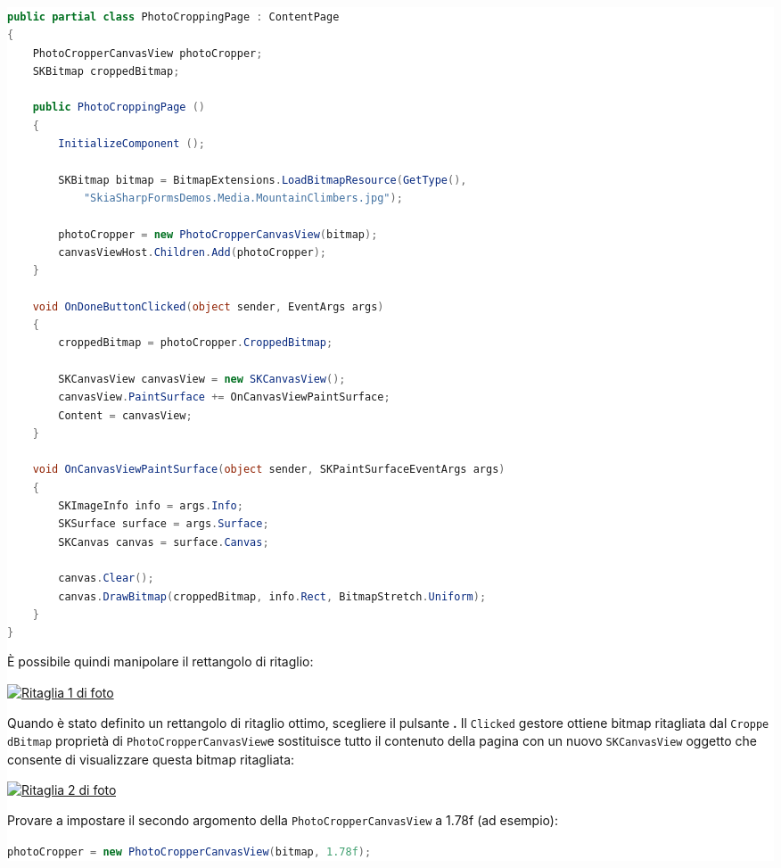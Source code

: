 ```csharp
public partial class PhotoCroppingPage : ContentPage
{
    PhotoCropperCanvasView photoCropper;
    SKBitmap croppedBitmap;

    public PhotoCroppingPage ()
    {
        InitializeComponent ();

        SKBitmap bitmap = BitmapExtensions.LoadBitmapResource(GetType(),
            "SkiaSharpFormsDemos.Media.MountainClimbers.jpg");

        photoCropper = new PhotoCropperCanvasView(bitmap);
        canvasViewHost.Children.Add(photoCropper);
    }

    void OnDoneButtonClicked(object sender, EventArgs args)
    {
        croppedBitmap = photoCropper.CroppedBitmap;

        SKCanvasView canvasView = new SKCanvasView();
        canvasView.PaintSurface += OnCanvasViewPaintSurface;
        Content = canvasView;
    }

    void OnCanvasViewPaintSurface(object sender, SKPaintSurfaceEventArgs args)
    {
        SKImageInfo info = args.Info;
        SKSurface surface = args.Surface;
        SKCanvas canvas = surface.Canvas;

        canvas.Clear();
        canvas.DrawBitmap(croppedBitmap, info.Rect, BitmapStretch.Uniform);
    }
}
```

È possibile quindi manipolare il rettangolo di ritaglio:

[![Ritaglia 1 di foto](cropping-images/PhotoCropping1.png "foto Ritaglia 1")](cropping-images/PhotoCropping1-Large.png#lightbox)

Quando è stato definito un rettangolo di ritaglio ottimo, scegliere il pulsante **.** Il `Clicked` gestore ottiene bitmap ritagliata dal `CroppedBitmap` proprietà di `PhotoCropperCanvasView`e sostituisce tutto il contenuto della pagina con un nuovo `SKCanvasView` oggetto che consente di visualizzare questa bitmap ritagliata:

[![Ritaglia 2 di foto](cropping-images/PhotoCropping2.png "foto Ritaglia 2")](cropping-images/PhotoCropping2-Large.png#lightbox)

Provare a impostare il secondo argomento della `PhotoCropperCanvasView` a 1.78f (ad esempio):

```csharp
photoCropper = new PhotoCropperCanvasView(bitmap, 1.78f);
```

